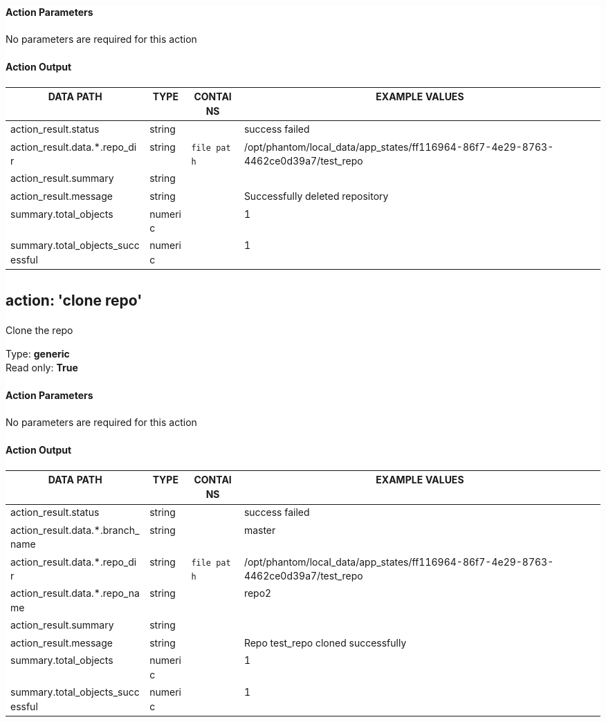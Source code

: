 #### Action Parameters
No parameters are required for this action

#### Action Output
DATA PATH | TYPE | CONTAINS | EXAMPLE VALUES
--------- | ---- | -------- | --------------
action_result.status | string |  |   success  failed 
action_result.data.\*.repo_dir | string |  `file path`  |   /opt/phantom/local_data/app_states/ff116964-86f7-4e29-8763-4462ce0d39a7/test_repo 
action_result.summary | string |  |  
action_result.message | string |  |   Successfully deleted repository 
summary.total_objects | numeric |  |   1 
summary.total_objects_successful | numeric |  |   1   

## action: 'clone repo'
Clone the repo

Type: **generic**  
Read only: **True**

#### Action Parameters
No parameters are required for this action

#### Action Output
DATA PATH | TYPE | CONTAINS | EXAMPLE VALUES
--------- | ---- | -------- | --------------
action_result.status | string |  |   success  failed 
action_result.data.\*.branch_name | string |  |   master 
action_result.data.\*.repo_dir | string |  `file path`  |   /opt/phantom/local_data/app_states/ff116964-86f7-4e29-8763-4462ce0d39a7/test_repo 
action_result.data.\*.repo_name | string |  |   repo2 
action_result.summary | string |  |  
action_result.message | string |  |   Repo test_repo cloned successfully 
summary.total_objects | numeric |  |   1 
summary.total_objects_successful | numeric |  |   1 